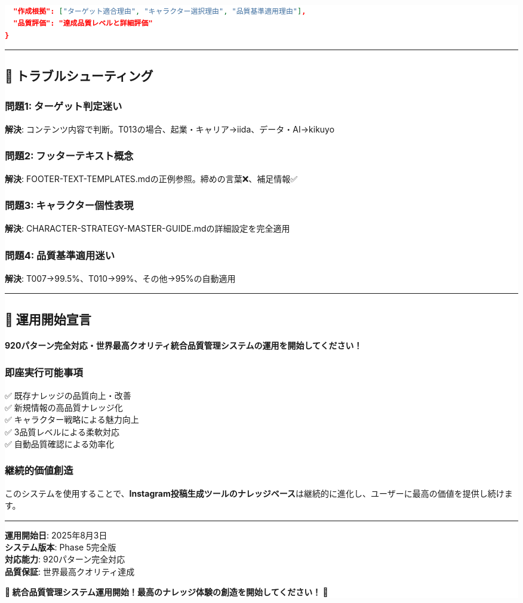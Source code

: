 ```json
  "作成根拠": ["ターゲット適合理由", "キャラクター選択理由", "品質基準適用理由"],
  "品質評価": "達成品質レベルと詳細評価"
}
```

---

## 🔧 トラブルシューティング

### 問題1: ターゲット判定迷い
**解決**: コンテンツ内容で判断。T013の場合、起業・キャリア→iida、データ・AI→kikuyo

### 問題2: フッターテキスト概念
**解決**: FOOTER-TEXT-TEMPLATES.mdの正例参照。締めの言葉❌、補足情報✅

### 問題3: キャラクター個性表現
**解決**: CHARACTER-STRATEGY-MASTER-GUIDE.mdの詳細設定を完全適用

### 問題4: 品質基準適用迷い  
**解決**: T007→99.5%、T010→99%、その他→95%の自動適用

---

## 🚀 運用開始宣言

**920パターン完全対応・世界最高クオリティ統合品質管理システムの運用を開始してください！**

### 即座実行可能事項
✅ 既存ナレッジの品質向上・改善  
✅ 新規情報の高品質ナレッジ化  
✅ キャラクター戦略による魅力向上  
✅ 3品質レベルによる柔軟対応  
✅ 自動品質確認による効率化

### 継続的価値創造
このシステムを使用することで、**Instagram投稿生成ツールのナレッジベース**は継続的に進化し、ユーザーに最高の価値を提供し続けます。

---

**運用開始日**: 2025年8月3日  
**システム版本**: Phase 5完全版  
**対応能力**: 920パターン完全対応  
**品質保証**: 世界最高クオリティ達成  

**🎊 統合品質管理システム運用開始！最高のナレッジ体験の創造を開始してください！ 🎊**